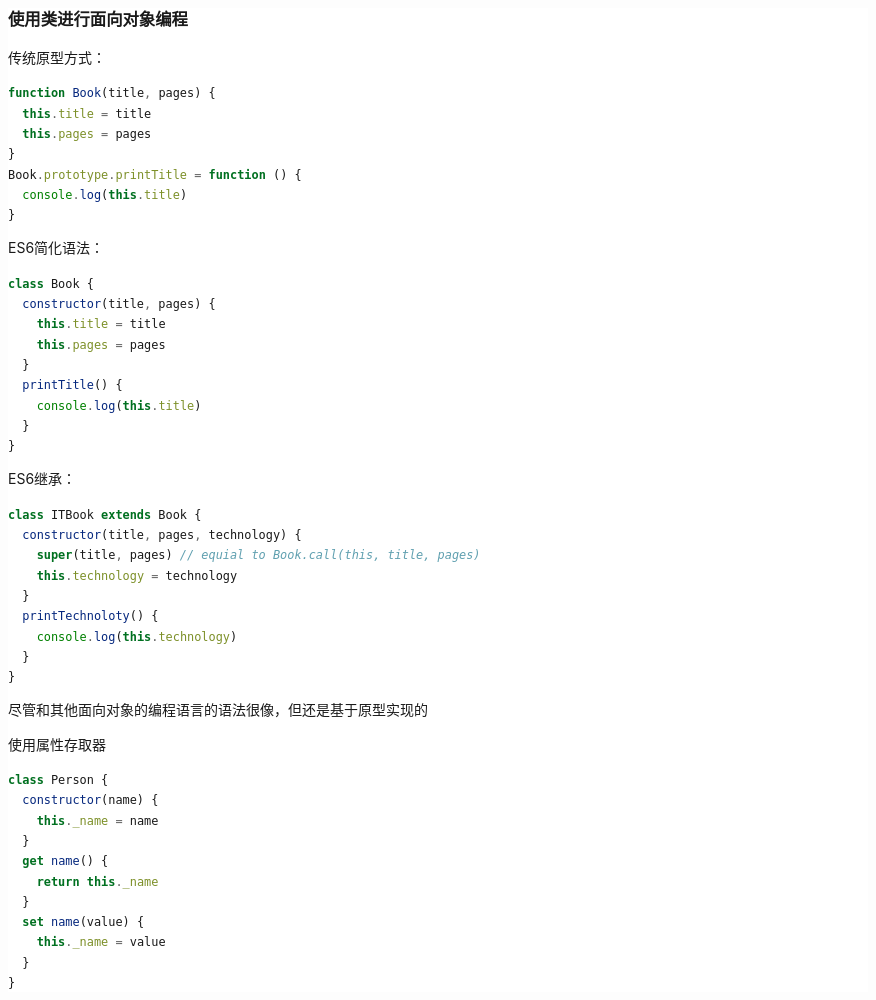 ### 使用类进行面向对象编程

传统原型方式：

```javascript
function Book(title, pages) {
  this.title = title
  this.pages = pages
}
Book.prototype.printTitle = function () {
  console.log(this.title)
}
```

ES6简化语法：

```javascript
class Book {
  constructor(title, pages) {
    this.title = title
    this.pages = pages
  }
  printTitle() {
    console.log(this.title)
  }
}
```

ES6继承：

```javascript
class ITBook extends Book {
  constructor(title, pages, technology) {
    super(title, pages) // equial to Book.call(this, title, pages)
    this.technology = technology
  }
  printTechnoloty() {
    console.log(this.technology)
  }
}
```

尽管和其他面向对象的编程语言的语法很像，但还是基于原型实现的

使用属性存取器

```javascript
class Person {
  constructor(name) {
    this._name = name
  }
  get name() {
    return this._name
  }
  set name(value) {
    this._name = value
  }
}
```
